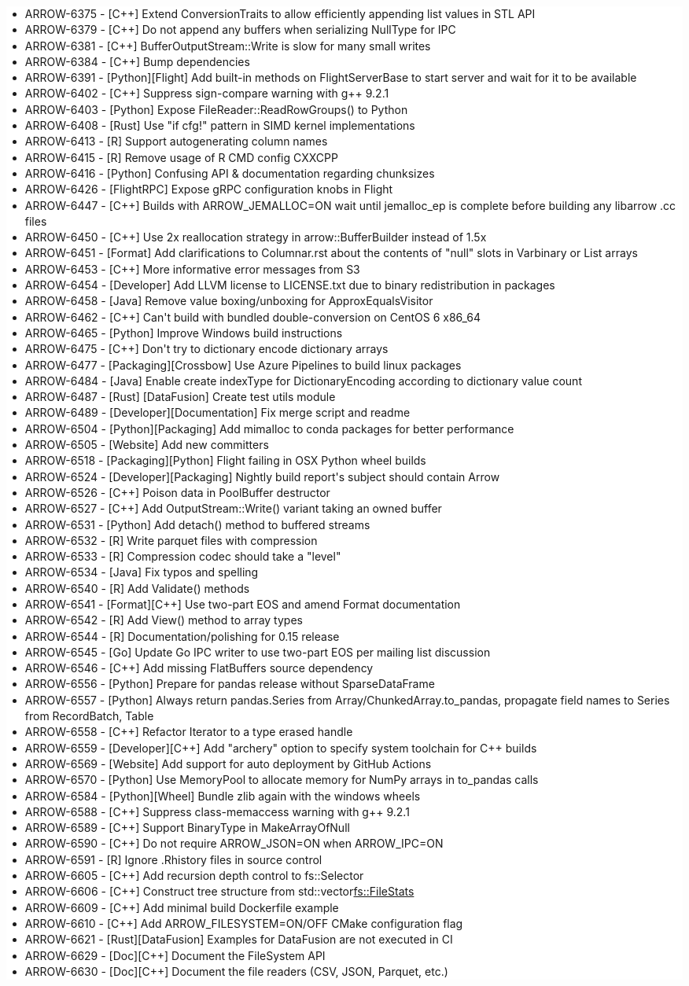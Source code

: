 * ARROW-6375 - [C++] Extend ConversionTraits to allow efficiently appending list values in STL API
* ARROW-6379 - [C++] Do not append any buffers when serializing NullType for IPC
* ARROW-6381 - [C++] BufferOutputStream::Write is slow for many small writes
* ARROW-6384 - [C++] Bump dependencies
* ARROW-6391 - [Python][Flight] Add built-in methods on FlightServerBase to start server and wait for it to be available
* ARROW-6402 - [C++] Suppress sign-compare warning with g++ 9.2.1
* ARROW-6403 - [Python] Expose FileReader::ReadRowGroups() to Python
* ARROW-6408 - [Rust] Use "if cfg!" pattern in SIMD kernel implementations
* ARROW-6413 - [R] Support autogenerating column names
* ARROW-6415 - [R] Remove usage of R CMD config CXXCPP
* ARROW-6416 - [Python] Confusing API & documentation regarding chunksizes
* ARROW-6426 - [FlightRPC] Expose gRPC configuration knobs in Flight
* ARROW-6447 - [C++] Builds with ARROW\_JEMALLOC=ON wait until jemalloc\_ep is complete before building any libarrow .cc files
* ARROW-6450 - [C++] Use 2x reallocation strategy in arrow::BufferBuilder instead of 1.5x
* ARROW-6451 - [Format] Add clarifications to Columnar.rst about the contents of "null" slots in Varbinary or List arrays
* ARROW-6453 - [C++] More informative error messages from S3
* ARROW-6454 - [Developer] Add LLVM license to LICENSE.txt due to binary redistribution in packages
* ARROW-6458 - [Java] Remove value boxing/unboxing for ApproxEqualsVisitor
* ARROW-6462 - [C++] Can't build with bundled double-conversion on CentOS 6 x86\_64
* ARROW-6465 - [Python] Improve Windows build instructions
* ARROW-6475 - [C++] Don't try to dictionary encode dictionary arrays
* ARROW-6477 - [Packaging][Crossbow] Use Azure Pipelines to build linux packages
* ARROW-6484 - [Java] Enable create indexType for DictionaryEncoding according to dictionary value count
* ARROW-6487 - [Rust] [DataFusion] Create test utils module
* ARROW-6489 - [Developer][Documentation] Fix merge script and readme
* ARROW-6504 - [Python][Packaging] Add mimalloc to conda packages for better performance
* ARROW-6505 - [Website] Add new committers
* ARROW-6518 - [Packaging][Python] Flight failing in OSX Python wheel builds
* ARROW-6524 - [Developer][Packaging] Nightly build report's subject should contain Arrow
* ARROW-6526 - [C++] Poison data in PoolBuffer destructor
* ARROW-6527 - [C++] Add OutputStream::Write() variant taking an owned buffer
* ARROW-6531 - [Python] Add detach() method to buffered streams
* ARROW-6532 - [R] Write parquet files with compression
* ARROW-6533 - [R] Compression codec should take a "level"
* ARROW-6534 - [Java] Fix typos and spelling
* ARROW-6540 - [R] Add Validate() methods
* ARROW-6541 - [Format][C++] Use two-part EOS and amend Format documentation
* ARROW-6542 - [R] Add View() method to array types
* ARROW-6544 - [R] Documentation/polishing for 0.15 release
* ARROW-6545 - [Go] Update Go IPC writer to use two-part EOS per mailing list discussion
* ARROW-6546 - [C++] Add missing FlatBuffers source dependency
* ARROW-6556 - [Python] Prepare for pandas release without SparseDataFrame
* ARROW-6557 - [Python] Always return pandas.Series from Array/ChunkedArray.to\_pandas, propagate field names to Series from RecordBatch, Table
* ARROW-6558 - [C++] Refactor Iterator to a type erased handle
* ARROW-6559 - [Developer][C++] Add "archery" option to specify system toolchain for C++ builds
* ARROW-6569 - [Website] Add support for auto deployment by GitHub Actions
* ARROW-6570 - [Python] Use MemoryPool to allocate memory for NumPy arrays in to\_pandas calls
* ARROW-6584 - [Python][Wheel] Bundle zlib again with the windows wheels
* ARROW-6588 - [C++] Suppress class-memaccess warning with g++ 9.2.1
* ARROW-6589 - [C++] Support BinaryType in MakeArrayOfNull
* ARROW-6590 - [C++] Do not require ARROW\_JSON=ON when ARROW\_IPC=ON
* ARROW-6591 - [R] Ignore .Rhistory files in source control
* ARROW-6605 - [C++] Add recursion depth control to fs::Selector
* ARROW-6606 - [C++] Construct tree structure from std::vector<fs::FileStats>
* ARROW-6609 - [C++] Add minimal build Dockerfile example
* ARROW-6610 - [C++] Add ARROW\_FILESYSTEM=ON/OFF CMake configuration flag
* ARROW-6621 - [Rust][DataFusion] Examples for DataFusion are not executed in CI
* ARROW-6629 - [Doc][C++] Document the FileSystem API
* ARROW-6630 - [Doc][C++] Document the file readers (CSV, JSON, Parquet, etc.)
